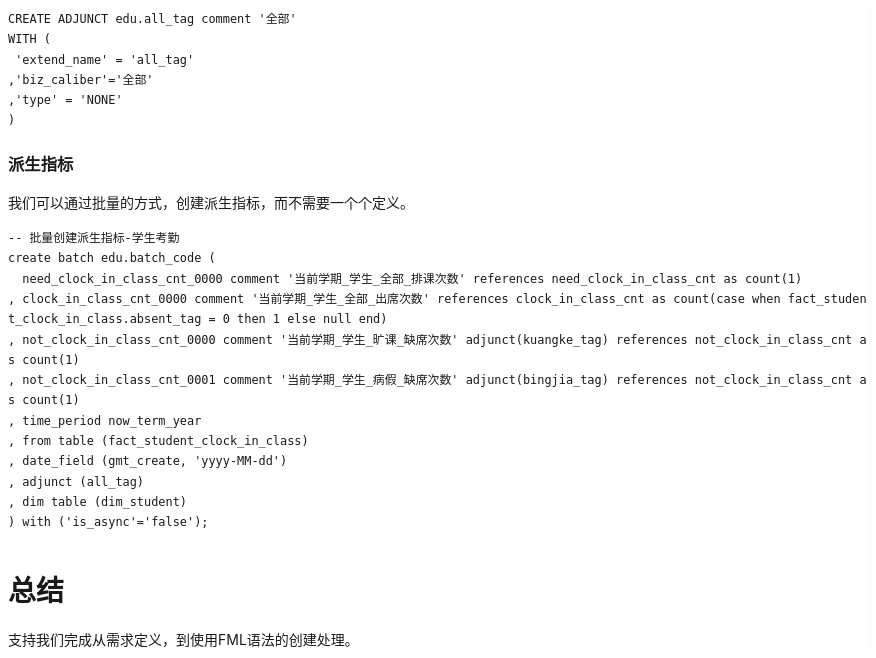 ```fml
CREATE ADJUNCT edu.all_tag comment '全部'
WITH (
 'extend_name' = 'all_tag'
,'biz_caliber'='全部'
,'type' = 'NONE'
)
```
### 派生指标
我们可以通过批量的方式，创建派生指标，而不需要一个个定义。
```fml
-- 批量创建派生指标-学生考勤
create batch edu.batch_code (
  need_clock_in_class_cnt_0000 comment '当前学期_学生_全部_排课次数' references need_clock_in_class_cnt as count(1)
, clock_in_class_cnt_0000 comment '当前学期_学生_全部_出席次数' references clock_in_class_cnt as count(case when fact_student_clock_in_class.absent_tag = 0 then 1 else null end)
, not_clock_in_class_cnt_0000 comment '当前学期_学生_旷课_缺席次数' adjunct(kuangke_tag) references not_clock_in_class_cnt as count(1)
, not_clock_in_class_cnt_0001 comment '当前学期_学生_病假_缺席次数' adjunct(bingjia_tag) references not_clock_in_class_cnt as count(1)
, time_period now_term_year
, from table (fact_student_clock_in_class)
, date_field (gmt_create, 'yyyy-MM-dd')
, adjunct (all_tag)
, dim table (dim_student)
) with ('is_async'='false');
```


# 总结
支持我们完成从需求定义，到使用FML语法的创建处理。
